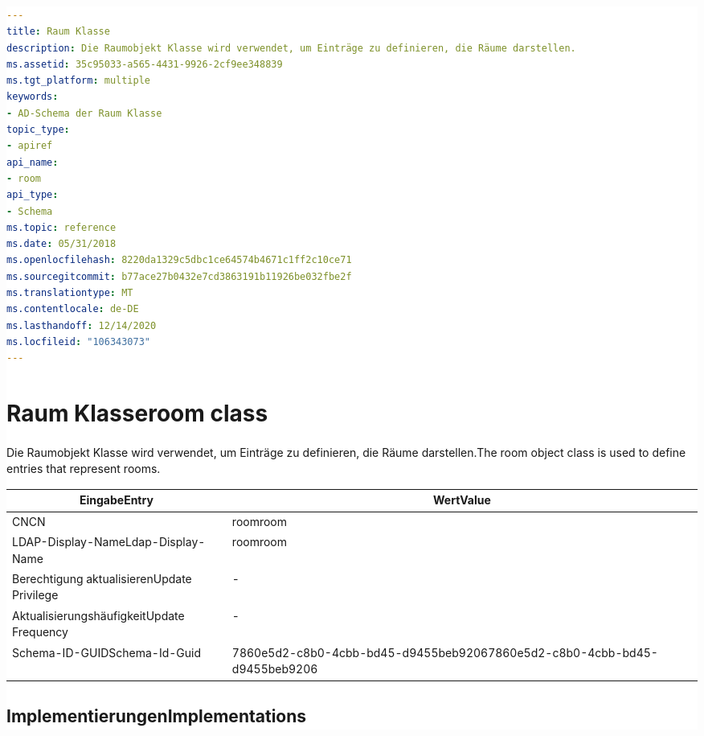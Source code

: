 ```yaml
---
title: Raum Klasse
description: Die Raumobjekt Klasse wird verwendet, um Einträge zu definieren, die Räume darstellen.
ms.assetid: 35c95033-a565-4431-9926-2cf9ee348839
ms.tgt_platform: multiple
keywords:
- AD-Schema der Raum Klasse
topic_type:
- apiref
api_name:
- room
api_type:
- Schema
ms.topic: reference
ms.date: 05/31/2018
ms.openlocfilehash: 8220da1329c5dbc1ce64574b4671c1ff2c10ce71
ms.sourcegitcommit: b77ace27b0432e7cd3863191b11926be032fbe2f
ms.translationtype: MT
ms.contentlocale: de-DE
ms.lasthandoff: 12/14/2020
ms.locfileid: "106343073"
---
```

# <a name="room-class"></a><span data-ttu-id="c985e-104">Raum Klasse</span><span class="sxs-lookup"><span data-stu-id="c985e-104">room class</span></span>

<span data-ttu-id="c985e-105">Die Raumobjekt Klasse wird verwendet, um Einträge zu definieren, die Räume darstellen.</span><span class="sxs-lookup"><span data-stu-id="c985e-105">The room object class is used to define entries that represent rooms.</span></span>



| <span data-ttu-id="c985e-106">Eingabe</span><span class="sxs-lookup"><span data-stu-id="c985e-106">Entry</span></span> | <span data-ttu-id="c985e-107">Wert</span><span class="sxs-lookup"><span data-stu-id="c985e-107">Value</span></span> |
|-------------------|--------------------------------------|
| <span data-ttu-id="c985e-108">CN</span><span class="sxs-lookup"><span data-stu-id="c985e-108">CN</span></span>                | <span data-ttu-id="c985e-109">room</span><span class="sxs-lookup"><span data-stu-id="c985e-109">room</span></span>                                 |
| <span data-ttu-id="c985e-110">LDAP-Display-Name</span><span class="sxs-lookup"><span data-stu-id="c985e-110">Ldap-Display-Name</span></span> | <span data-ttu-id="c985e-111">room</span><span class="sxs-lookup"><span data-stu-id="c985e-111">room</span></span>                                 |
| <span data-ttu-id="c985e-112">Berechtigung aktualisieren</span><span class="sxs-lookup"><span data-stu-id="c985e-112">Update Privilege</span></span>  | \-                                   |
| <span data-ttu-id="c985e-113">Aktualisierungshäufigkeit</span><span class="sxs-lookup"><span data-stu-id="c985e-113">Update Frequency</span></span>  | \-                                   |
| <span data-ttu-id="c985e-114">Schema-ID-GUID</span><span class="sxs-lookup"><span data-stu-id="c985e-114">Schema-Id-Guid</span></span>    | <span data-ttu-id="c985e-115">7860e5d2-c8b0-4cbb-bd45-d9455beb9206</span><span class="sxs-lookup"><span data-stu-id="c985e-115">7860e5d2-c8b0-4cbb-bd45-d9455beb9206</span></span> |



## <a name="implementations"></a><span data-ttu-id="c985e-116">Implementierungen</span><span class="sxs-lookup"><span data-stu-id="c985e-116">Implementations</span></span>
